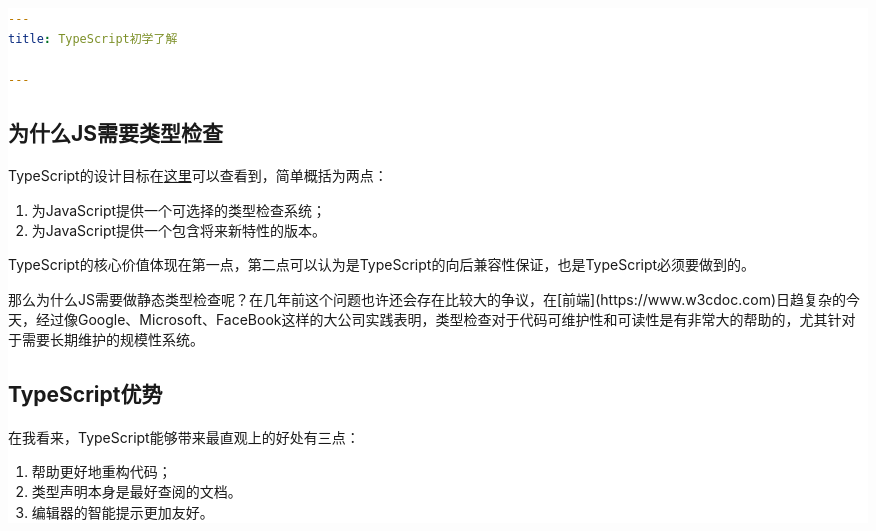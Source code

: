 ```yaml
---
title: TypeScript初学了解

---
```

<div>
  <h2 class="heading" data-id="heading-0">
    为什么JS需要类型检查
  </h2>
  
  <p>
    TypeScript的设计目标在<a href="https://link.juejin.im?target=https%3A%2F%2Fgithub.com%2FMicrosoft%2FTypeScript%2Fwiki%2FTypeScript-Design-Goals" target="_blank" rel="nofollow noopener noreferrer">这里</a>可以查看到，简单概括为两点：
  </p>
  
  <ol>
    <li>
      为JavaScript提供一个可选择的类型检查系统；
    </li>
    <li>
      为JavaScript提供一个包含将来新特性的版本。
    </li>
  </ol>
  
  <p>
    TypeScript的核心价值体现在第一点，第二点可以认为是TypeScript的向后兼容性保证，也是TypeScript必须要做到的。
  </p>
  
  <p>
    那么为什么JS需要做静态类型检查呢？在几年前这个问题也许还会存在比较大的争议，在[前端](https://www.w3cdoc.com)日趋复杂的今天，经过像Google、Microsoft、FaceBook这样的大公司实践表明，类型检查对于代码可维护性和可读性是有非常大的帮助的，尤其针对于需要长期维护的规模性系统。
  </p>
  
  <h2 class="heading" data-id="heading-1">
    TypeScript优势
  </h2>
  
  <p>
    在我看来，TypeScript能够带来最直观上的好处有三点：
  </p>
  
  <ol>
    <li>
      帮助更好地重构代码；
    </li>
    <li>
      类型声明本身是最好查阅的文档。
    </li>
    <li>
      编辑器的智能提示更加友好。
    </li>
  </ol>
  